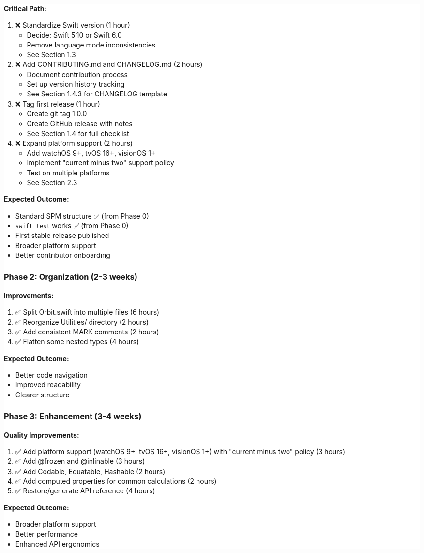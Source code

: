 **Critical Path:**
1. ❌ Standardize Swift version (1 hour)
   - Decide: Swift 5.10 or Swift 6.0
   - Remove language mode inconsistencies
   - See Section 1.3
2. ❌ Add CONTRIBUTING.md and CHANGELOG.md (2 hours)
   - Document contribution process
   - Set up version history tracking
   - See Section 1.4.3 for CHANGELOG template
3. ❌ Tag first release (1 hour)
   - Create git tag 1.0.0
   - Create GitHub release with notes
   - See Section 1.4 for full checklist
4. ❌ Expand platform support (2 hours)
   - Add watchOS 9+, tvOS 16+, visionOS 1+
   - Implement "current minus two" support policy
   - Test on multiple platforms
   - See Section 2.3

**Expected Outcome:**
- Standard SPM structure ✅ (from Phase 0)
- `swift test` works ✅ (from Phase 0)
- First stable release published
- Broader platform support
- Better contributor onboarding

### Phase 2: Organization (2-3 weeks)

**Improvements:**
1. ✅ Split Orbit.swift into multiple files (6 hours)
2. ✅ Reorganize Utilities/ directory (2 hours)
3. ✅ Add consistent MARK comments (2 hours)
4. ✅ Flatten some nested types (4 hours)

**Expected Outcome:**
- Better code navigation
- Improved readability
- Clearer structure

### Phase 3: Enhancement (3-4 weeks)

**Quality Improvements:**
1. ✅ Add platform support (watchOS 9+, tvOS 16+, visionOS 1+) with "current minus two" policy (3 hours)
2. ✅ Add @frozen and @inlinable (3 hours)
3. ✅ Add Codable, Equatable, Hashable (2 hours)
4. ✅ Add computed properties for common calculations (2 hours)
5. ✅ Restore/generate API reference (4 hours)

**Expected Outcome:**
- Broader platform support
- Better performance
- Enhanced API ergonomics
